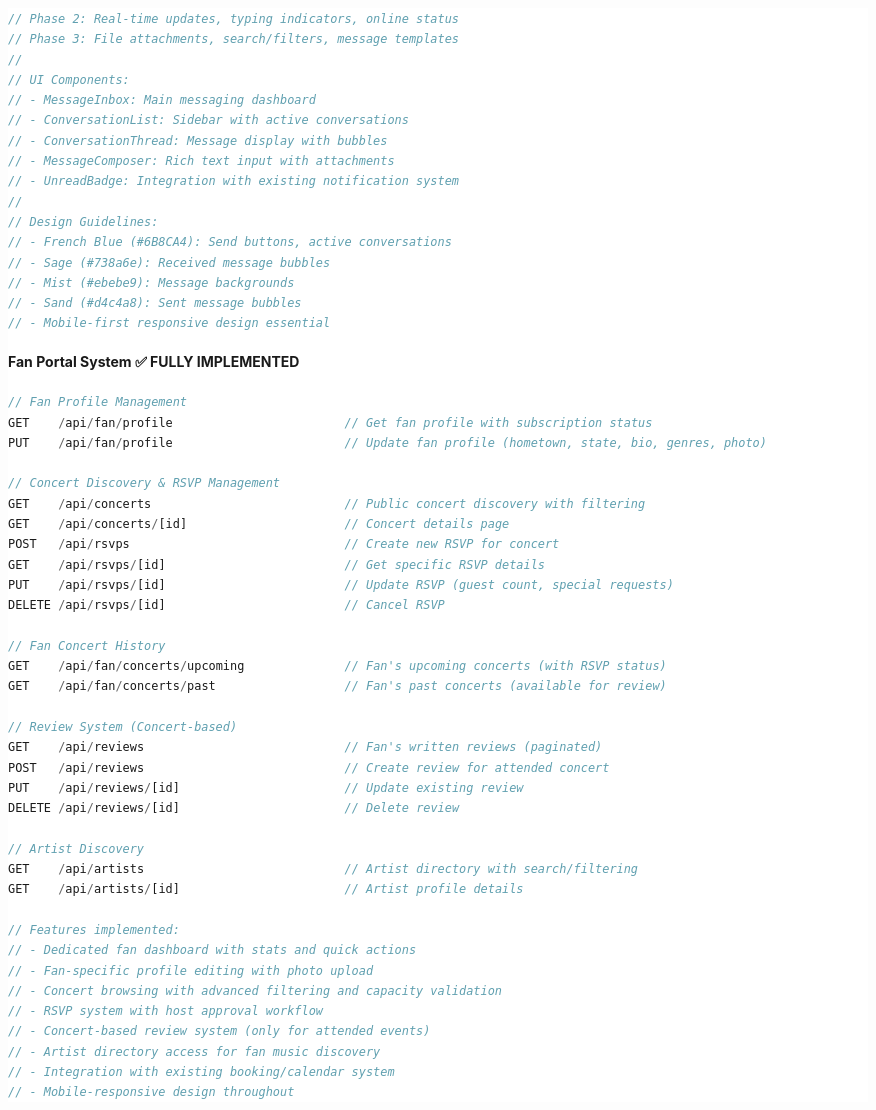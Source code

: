 ```typescript
// Phase 2: Real-time updates, typing indicators, online status
// Phase 3: File attachments, search/filters, message templates
// 
// UI Components:
// - MessageInbox: Main messaging dashboard
// - ConversationList: Sidebar with active conversations
// - ConversationThread: Message display with bubbles
// - MessageComposer: Rich text input with attachments
// - UnreadBadge: Integration with existing notification system
//
// Design Guidelines:
// - French Blue (#6B8CA4): Send buttons, active conversations
// - Sage (#738a6e): Received message bubbles
// - Mist (#ebebe9): Message backgrounds
// - Sand (#d4c4a8): Sent message bubbles
// - Mobile-first responsive design essential
```

#### Fan Portal System ✅ FULLY IMPLEMENTED
```typescript
// Fan Profile Management
GET    /api/fan/profile                        // Get fan profile with subscription status
PUT    /api/fan/profile                        // Update fan profile (hometown, state, bio, genres, photo)

// Concert Discovery & RSVP Management  
GET    /api/concerts                           // Public concert discovery with filtering
GET    /api/concerts/[id]                      // Concert details page
POST   /api/rsvps                              // Create new RSVP for concert
GET    /api/rsvps/[id]                         // Get specific RSVP details
PUT    /api/rsvps/[id]                         // Update RSVP (guest count, special requests)
DELETE /api/rsvps/[id]                         // Cancel RSVP

// Fan Concert History
GET    /api/fan/concerts/upcoming              // Fan's upcoming concerts (with RSVP status)
GET    /api/fan/concerts/past                  // Fan's past concerts (available for review)

// Review System (Concert-based)
GET    /api/reviews                            // Fan's written reviews (paginated)
POST   /api/reviews                            // Create review for attended concert
PUT    /api/reviews/[id]                       // Update existing review
DELETE /api/reviews/[id]                       // Delete review

// Artist Discovery
GET    /api/artists                            // Artist directory with search/filtering
GET    /api/artists/[id]                       // Artist profile details

// Features implemented:
// - Dedicated fan dashboard with stats and quick actions
// - Fan-specific profile editing with photo upload
// - Concert browsing with advanced filtering and capacity validation
// - RSVP system with host approval workflow  
// - Concert-based review system (only for attended events)
// - Artist directory access for fan music discovery
// - Integration with existing booking/calendar system
// - Mobile-responsive design throughout
```
